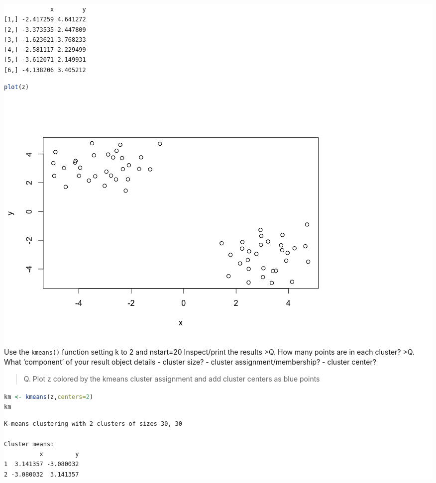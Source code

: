                  x        y
    [1,] -2.417259 4.641272
    [2,] -3.373535 2.447809
    [3,] -1.623621 3.768233
    [4,] -2.581117 2.229499
    [5,] -3.612071 2.149931
    [6,] -4.138206 3.405212

``` r
plot(z)
```

![](Class-7-Machine-Learning-I_files/figure-commonmark/unnamed-chunk-3-1.png)

Use the `kmeans()` function setting k to 2 and nstart=20 Inspect/print
the results \>Q. How many points are in each cluster? \>Q. What
‘component’ of your result object details - cluster size? - cluster
assignment/membership? - cluster center?

> Q. Plot z colored by the kmeans cluster assignment and add cluster
> centers as blue points

``` r
km <- kmeans(z,centers=2)
km
```

    K-means clustering with 2 clusters of sizes 30, 30

    Cluster means:
              x         y
    1  3.141357 -3.080032
    2 -3.080032  3.141357
